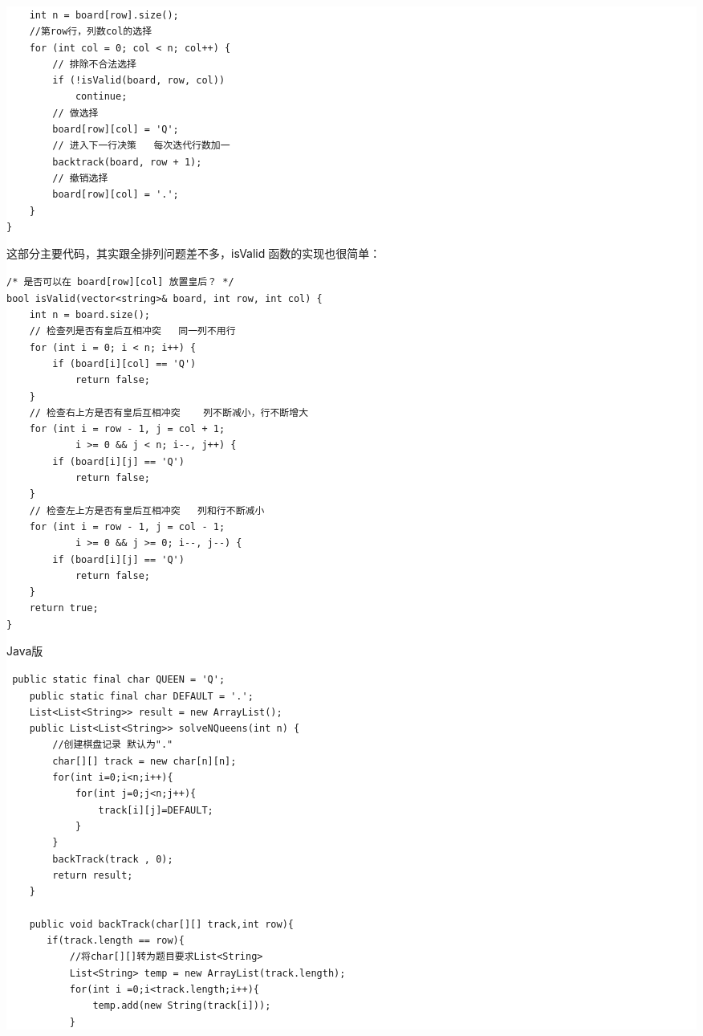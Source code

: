 ```
    int n = board[row].size();
    //第row行，列数col的选择
    for (int col = 0; col < n; col++) {
        // 排除不合法选择
        if (!isValid(board, row, col)) 
            continue;
        // 做选择
        board[row][col] = 'Q';
        // 进入下一行决策   每次迭代行数加一
        backtrack(board, row + 1);
        // 撤销选择
        board[row][col] = '.';
    }
}
```
这部分主要代码，其实跟全排列问题差不多，isValid 函数的实现也很简单：
```
/* 是否可以在 board[row][col] 放置皇后？ */
bool isValid(vector<string>& board, int row, int col) {
    int n = board.size();
    // 检查列是否有皇后互相冲突   同一列不用行
    for (int i = 0; i < n; i++) {
        if (board[i][col] == 'Q')
            return false;
    }
    // 检查右上方是否有皇后互相冲突    列不断减小，行不断增大
    for (int i = row - 1, j = col + 1; 
            i >= 0 && j < n; i--, j++) {
        if (board[i][j] == 'Q')
            return false;
    }
    // 检查左上方是否有皇后互相冲突   列和行不断减小
    for (int i = row - 1, j = col - 1;
            i >= 0 && j >= 0; i--, j--) {
        if (board[i][j] == 'Q')
            return false;
    }
    return true;
}
```
Java版
```
 public static final char QUEEN = 'Q';
    public static final char DEFAULT = '.';
    List<List<String>> result = new ArrayList();
    public List<List<String>> solveNQueens(int n) {
        //创建棋盘记录 默认为"."
        char[][] track = new char[n][n];
        for(int i=0;i<n;i++){
            for(int j=0;j<n;j++){
                track[i][j]=DEFAULT;
            }
        }
        backTrack(track , 0);
        return result;
    }
    
    public void backTrack(char[][] track,int row){
       if(track.length == row){
           //将char[][]转为题目要求List<String>
           List<String> temp = new ArrayList(track.length);
           for(int i =0;i<track.length;i++){
               temp.add(new String(track[i]));
           }
```